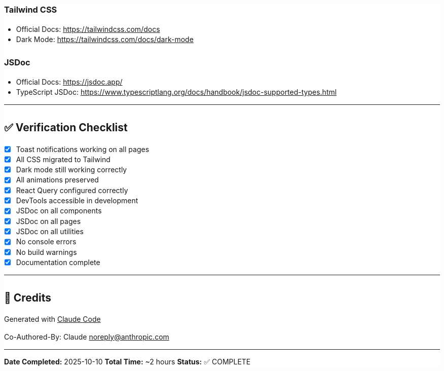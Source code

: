 ### Tailwind CSS
- Official Docs: https://tailwindcss.com/docs
- Dark Mode: https://tailwindcss.com/docs/dark-mode

### JSDoc
- Official Docs: https://jsdoc.app/
- TypeScript JSDoc: https://www.typescriptlang.org/docs/handbook/jsdoc-supported-types.html

---

## ✅ Verification Checklist

- [x] Toast notifications working on all pages
- [x] All CSS migrated to Tailwind
- [x] Dark mode still working correctly
- [x] All animations preserved
- [x] React Query configured correctly
- [x] DevTools accessible in development
- [x] JSDoc on all components
- [x] JSDoc on all pages
- [x] JSDoc on all utilities
- [x] No console errors
- [x] No build warnings
- [x] Documentation complete

---

## 🙏 Credits

Generated with [Claude Code](https://claude.com/claude-code)

Co-Authored-By: Claude <noreply@anthropic.com>

---

**Date Completed:** 2025-10-10
**Total Time:** ~2 hours
**Status:** ✅ COMPLETE
